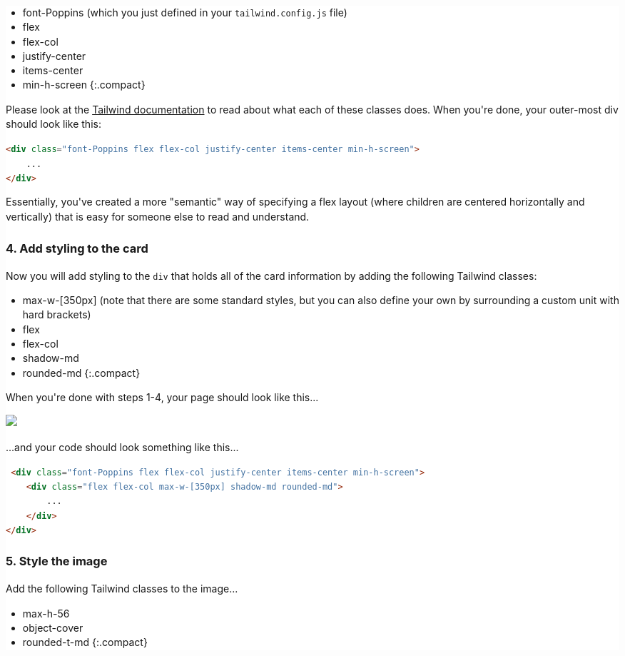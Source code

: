 * font-Poppins (which you just defined in your `tailwind.config.js` file)
* flex
* flex-col
* justify-center
* items-center
* min-h-screen 
{:.compact}

Please look at the <a href="https://tailwindcss.com/docs/display" target="_blank">Tailwind documentation</a> to read about what each of these classes does. When you're done, your outer-most div should look like this:

```html
<div class="font-Poppins flex flex-col justify-center items-center min-h-screen">
    ...
</div>
```

Essentially, you've created a more "semantic" way of specifying a flex layout (where children are centered horizontally and vertically) that is easy for someone else to read and understand.

### 4. Add styling to the card 
Now you will add styling to the `div` that holds all of the card information by adding the following Tailwind classes:

* max-w-[350px]  (note that there are some standard styles, but you can also define your own by surrounding a custom unit with hard brackets)
* flex 
* flex-col 
* shadow-md
* rounded-md
{:.compact}

When you're done with steps 1-4, your page should look like this...

<img class="medium frame" src="/spring2025/assets/images/tutorials/tutorial04/wip-1.png" />

...and your code should look something like this...

```html
 <div class="font-Poppins flex flex-col justify-center items-center min-h-screen">
    <div class="flex flex-col max-w-[350px] shadow-md rounded-md">
        ...
    </div>
</div>
```

### 5. Style the image
Add the following Tailwind classes to the image...

* max-h-56 
* object-cover
* rounded-t-md
{:.compact}
